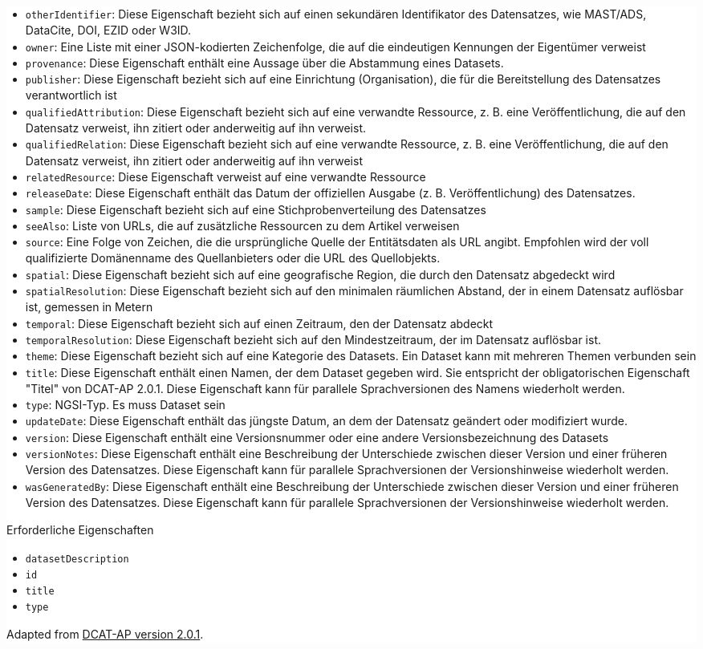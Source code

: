 - `otherIdentifier`: Diese Eigenschaft bezieht sich auf einen sekundären Identifikator des Datensatzes, wie MAST/ADS, DataCite, DOI, EZID oder W3ID.  
- `owner`: Eine Liste mit einer JSON-kodierten Zeichenfolge, die auf die eindeutigen Kennungen der Eigentümer verweist  
- `provenance`: Diese Eigenschaft enthält eine Aussage über die Abstammung eines Datasets.  
- `publisher`: Diese Eigenschaft bezieht sich auf eine Einrichtung (Organisation), die für die Bereitstellung des Datensatzes verantwortlich ist  
- `qualifiedAttribution`: Diese Eigenschaft bezieht sich auf eine verwandte Ressource, z. B. eine Veröffentlichung, die auf den Datensatz verweist, ihn zitiert oder anderweitig auf ihn verweist.  
- `qualifiedRelation`: Diese Eigenschaft bezieht sich auf eine verwandte Ressource, z. B. eine Veröffentlichung, die auf den Datensatz verweist, ihn zitiert oder anderweitig auf ihn verweist  
- `relatedResource`: Diese Eigenschaft verweist auf eine verwandte Ressource  
- `releaseDate`: Diese Eigenschaft enthält das Datum der offiziellen Ausgabe (z. B. Veröffentlichung) des Datensatzes.  
- `sample`: Diese Eigenschaft bezieht sich auf eine Stichprobenverteilung des Datensatzes  
- `seeAlso`: Liste von URLs, die auf zusätzliche Ressourcen zu dem Artikel verweisen  
- `source`: Eine Folge von Zeichen, die die ursprüngliche Quelle der Entitätsdaten als URL angibt. Empfohlen wird der voll qualifizierte Domänenname des Quellanbieters oder die URL des Quellobjekts.  
- `spatial`: Diese Eigenschaft bezieht sich auf eine geografische Region, die durch den Datensatz abgedeckt wird  
- `spatialResolution`: Diese Eigenschaft bezieht sich auf den minimalen räumlichen Abstand, der in einem Datensatz auflösbar ist, gemessen in Metern  
- `temporal`: Diese Eigenschaft bezieht sich auf einen Zeitraum, den der Datensatz abdeckt  
- `temporalResolution`: Diese Eigenschaft bezieht sich auf den Mindestzeitraum, der im Datensatz auflösbar ist.  
- `theme`: Diese Eigenschaft bezieht sich auf eine Kategorie des Datasets. Ein Dataset kann mit mehreren Themen verbunden sein  
- `title`: Diese Eigenschaft enthält einen Namen, der dem Dataset gegeben wird. Sie entspricht der obligatorischen Eigenschaft "Titel" von DCAT-AP 2.0.1. Diese Eigenschaft kann für parallele Sprachversionen des Namens wiederholt werden.  
- `type`: NGSI-Typ. Es muss Dataset sein  
- `updateDate`: Diese Eigenschaft enthält das jüngste Datum, an dem der Datensatz geändert oder modifiziert wurde.  
- `version`: Diese Eigenschaft enthält eine Versionsnummer oder eine andere Versionsbezeichnung des Datasets  
- `versionNotes`: Diese Eigenschaft enthält eine Beschreibung der Unterschiede zwischen dieser Version und einer früheren Version des Datensatzes. Diese Eigenschaft kann für parallele Sprachversionen der Versionshinweise wiederholt werden.  
- `wasGeneratedBy`: Diese Eigenschaft enthält eine Beschreibung der Unterschiede zwischen dieser Version und einer früheren Version des Datensatzes. Diese Eigenschaft kann für parallele Sprachversionen der Versionshinweise wiederholt werden.  
  

Erforderliche Eigenschaften  
- `datasetDescription`  
- `id`  
- `title`  
- `type`  
  

Adapted from [DCAT-AP version 2.0.1](https://joinup.ec.europa.eu/sites/default/files/distribution/access_url/2020-06/e4823478-4458-4546-9a85-3609867ad089/DCAT_AP_2.0.1.pdf).  
